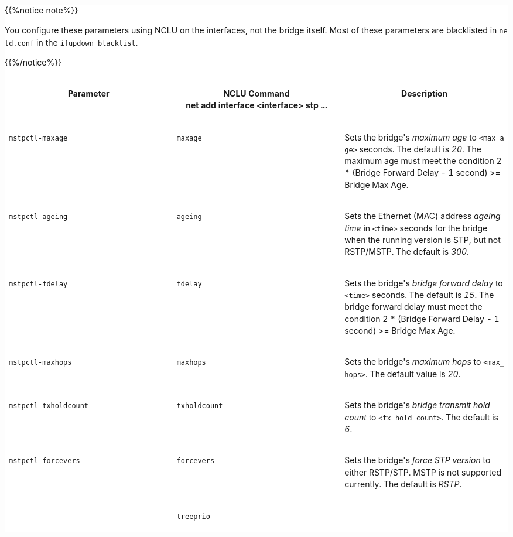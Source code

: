{{%notice note%}}

You configure these parameters using NCLU on the interfaces, not the
bridge itself. Most of these parameters are blacklisted in `netd.conf`
in the `ifupdown_blacklist`.

{{%/notice%}}

<table>
<colgroup>
<col style="width: 33%" />
<col style="width: 33%" />
<col style="width: 33%" />
</colgroup>
<thead>
<tr class="header">
<th><p>Parameter</p></th>
<th><p>NCLU Command<br />
net add interface &lt;interface&gt; stp ...</p></th>
<th><p>Description</p></th>
</tr>
</thead>
<tbody>
<tr class="odd">
<td><p><code>mstpctl-maxage</code></p></td>
<td><p><code>maxage</code></p></td>
<td><p>Sets the bridge's <em>maximum age</em> to <code>&lt;max_age&gt;</code> seconds. The default is <em>20</em>. The maximum age must meet the condition 2 * (Bridge Forward Delay - 1 second) &gt;= Bridge Max Age.</p></td>
</tr>
<tr class="even">
<td><p><code>mstpctl-ageing</code></p></td>
<td><p><code>ageing</code></p></td>
<td><p>Sets the Ethernet (MAC) address <em>ageing time</em> in <code>&lt;time&gt;</code> seconds for the bridge when the running version is STP, but not RSTP/MSTP. The default is <em>300</em>.</p></td>
</tr>
<tr class="odd">
<td><p><code>mstpctl-fdelay</code></p></td>
<td><p><code>fdelay</code></p></td>
<td><p>Sets the bridge's <em>bridge forward delay</em> to <code>&lt;time&gt;</code> seconds. The default is <em>15</em>. The bridge forward delay must meet the condition 2 * (Bridge Forward Delay - 1 second) &gt;= Bridge Max Age.</p></td>
</tr>
<tr class="even">
<td><p><code>mstpctl-maxhops</code></p></td>
<td><p><code>maxhops</code></p></td>
<td><p>Sets the bridge's <em>maximum hops</em> to <code>&lt;max_hops&gt;</code>. The default value is <em>20</em>.</p></td>
</tr>
<tr class="odd">
<td><p><code>mstpctl-txholdcount</code></p></td>
<td><p><code>txholdcount</code></p></td>
<td><p>Sets the bridge's <em>bridge transmit hold count</em> to <code>&lt;tx_hold_count&gt;</code>. The default is <em>6</em>.</p></td>
</tr>
<tr class="even">
<td><p><code>mstpctl-forcevers</code></p></td>
<td><p><code>forcevers</code></p></td>
<td><p>Sets the bridge's <em>force STP version</em> to either RSTP/STP. MSTP is not supported currently. The default is <em>RSTP</em>.</p></td>
</tr>
<tr class="odd">
<td><p> </p></td>
<td><p><code>treeprio</code></p></td>